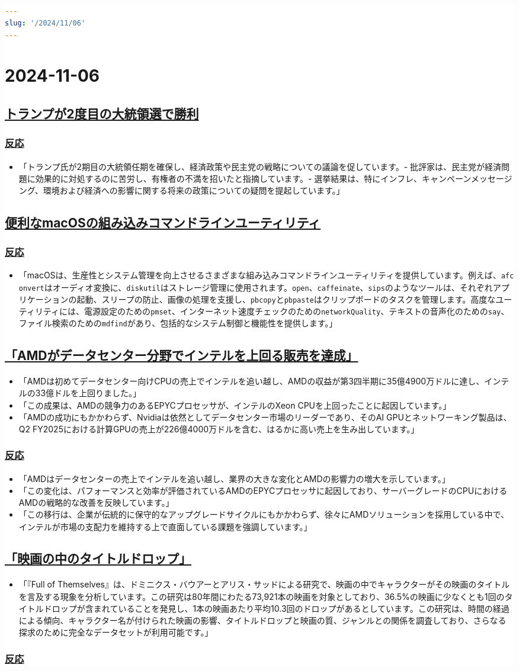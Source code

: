 ```yaml
---
slug: '/2024/11/06'
---
```


# 2024-11-06

## [トランプが2度目の大統領選で勝利](https://thehill.com/homenews/campaign/4969061-trump-wins-presidential-election/)

### [反応](https://news.ycombinator.com/item?id=42057647)

- 「トランプ氏が2期目の大統領任期を確保し、経済政策や民主党の戦略についての議論を促しています。- 批評家は、民主党が経済問題に効果的に対処するのに苦労し、有権者の不満を招いたと指摘しています。- 選挙結果は、特にインフレ、キャンペーンメッセージング、環境および経済への影響に関する将来の政策についての疑問を提起しています。」

## [便利なmacOSの組み込みコマンドラインユーティリティ](https://weiyen.net/articles/useful-macos-cmd-line-utilities)

### [反応](https://news.ycombinator.com/item?id=42057431)

- 「macOSは、生産性とシステム管理を向上させるさまざまな組み込みコマンドラインユーティリティを提供しています。例えば、`afconvert`はオーディオ変換に、`diskutil`はストレージ管理に使用されます。`open`、`caffeinate`、`sips`のようなツールは、それぞれアプリケーションの起動、スリープの防止、画像の処理を支援し、`pbcopy`と`pbpaste`はクリップボードのタスクを管理します。高度なユーティリティには、電源設定のための`pmset`、インターネット速度チェックのための`networkQuality`、テキストの音声化のための`say`、ファイル検索のための`mdfind`があり、包括的なシステム制御と機能性を提供します。」

## [「AMDがデータセンター分野でインテルを上回る販売を達成」](https://www.tomshardware.com/pc-components/cpus/for-the-first-time-ever-amd-outsells-intel-in-the-datacenter-space)

- 「AMDは初めてデータセンター向けCPUの売上でインテルを追い越し、AMDの収益が第3四半期に35億4900万ドルに達し、インテルの33億ドルを上回りました。」
- 「この成果は、AMDの競争力のあるEPYCプロセッサが、インテルのXeon CPUを上回ったことに起因しています。」
- 「AMDの成功にもかかわらず、Nvidiaは依然としてデータセンター市場のリーダーであり、そのAI GPUとネットワーキング製品は、Q2 FY2025における計算GPUの売上が226億4000万ドルを含む、はるかに高い売上を生み出しています。」

### [反応](https://news.ycombinator.com/item?id=42054449)

- 「AMDはデータセンターの売上でインテルを追い越し、業界の大きな変化とAMDの影響力の増大を示しています。」
- 「この変化は、パフォーマンスと効率が評価されているAMDのEPYCプロセッサに起因しており、サーバーグレードのCPUにおけるAMDの戦略的な改善を反映しています。」
- 「この移行は、企業が伝統的に保守的なアップグレードサイクルにもかかわらず、徐々にAMDソリューションを採用している中で、インテルが市場の支配力を維持する上で直面している課題を強調しています。」

## [「映画の中のタイトルドロップ」](https://www.titledrops.net/)

- 「『Full of Themselves』は、ドミニクス・バウアーとアリス・サッドによる研究で、映画の中でキャラクターがその映画のタイトルを言及する現象を分析しています。この研究は80年間にわたる73,921本の映画を対象としており、36.5%の映画に少なくとも1回のタイトルドロップが含まれていることを発見し、1本の映画あたり平均10.3回のドロップがあるとしています。この研究は、時間の経過による傾向、キャラクター名が付けられた映画の影響、タイトルドロップと映画の質、ジャンルとの関係を調査しており、さらなる探求のために完全なデータセットが利用可能です。」

### [反応](https://news.ycombinator.com/item?id=42056923)
